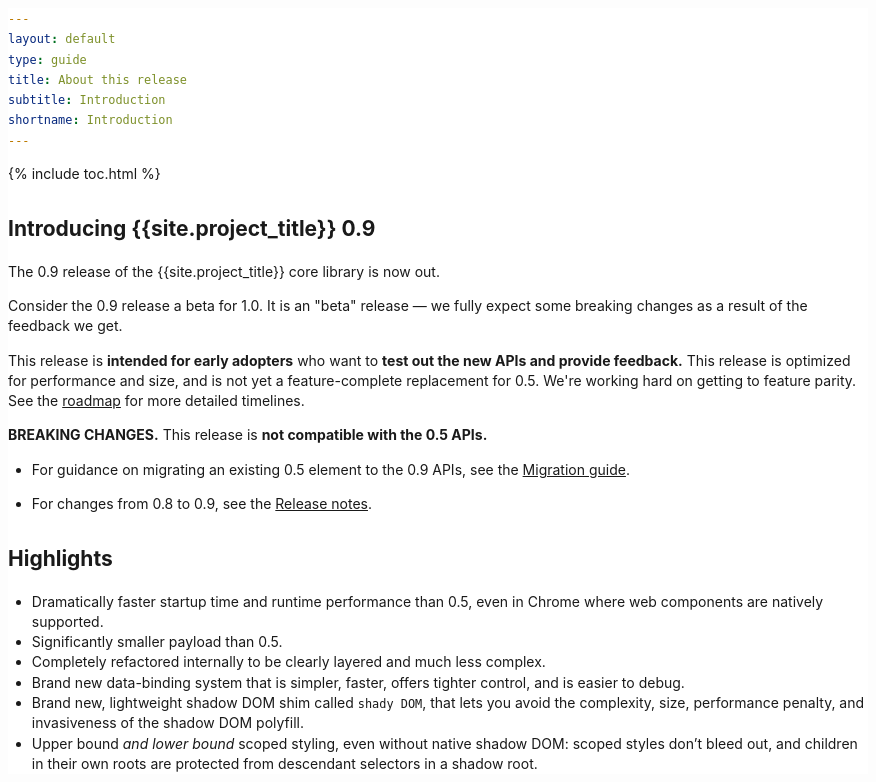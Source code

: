 ```yaml
---
layout: default
type: guide
title: About this release
subtitle: Introduction
shortname: Introduction
---
```


<style>
  .benchmark img {
    max-width: 500px;
  }
  .benchmark figcaption {
    font-weight: bold;
    margin-bottom: 16px;
  }
</style>

{% include toc.html %}

## Introducing {{site.project_title}} 0.9

The 0.9 release of the {{site.project_title}} core library is now out.

Consider the 0.9 release a beta for 1.0. It is an "beta" release &mdash; we fully expect some breaking changes as a result of the feedback we get.

This release is **intended for early adopters** who want to **test out the new APIs and provide feedback.** This release is optimized for performance and size, and is not yet a feature-complete replacement for 0.5. We're working hard on getting to feature parity.  See the [roadmap](#roadmap) for more detailed timelines.

<div class="alert alert-error"><strong>BREAKING CHANGES.</strong> 
This release is <strong>not compatible with the 0.5 APIs.</strong></div>

*   For guidance on migrating an existing 0.5 element to the 0.9 APIs, 
    see the <a href="docs/migration.html">Migration guide</a>.

*   For changes from 0.8 to 0.9, see the <a href="docs/release-notes.html">
    Release notes</a>.


## Highlights

* Dramatically faster startup time and runtime performance than 0.5, even in Chrome where web components are natively supported.
* Significantly smaller payload than 0.5.
* Completely refactored internally to be clearly layered and much less complex.
* Brand new data-binding system that is simpler, faster, offers tighter control, and is easier to debug.
* Brand new, lightweight shadow DOM shim called `shady DOM`, that lets you avoid the complexity, size, performance penalty, and invasiveness of the shadow DOM polyfill.
* Upper bound _and lower bound_ scoped styling, even without native shadow DOM: scoped styles don’t bleed out, and children in their own roots are protected from descendant selectors in a shadow root.
